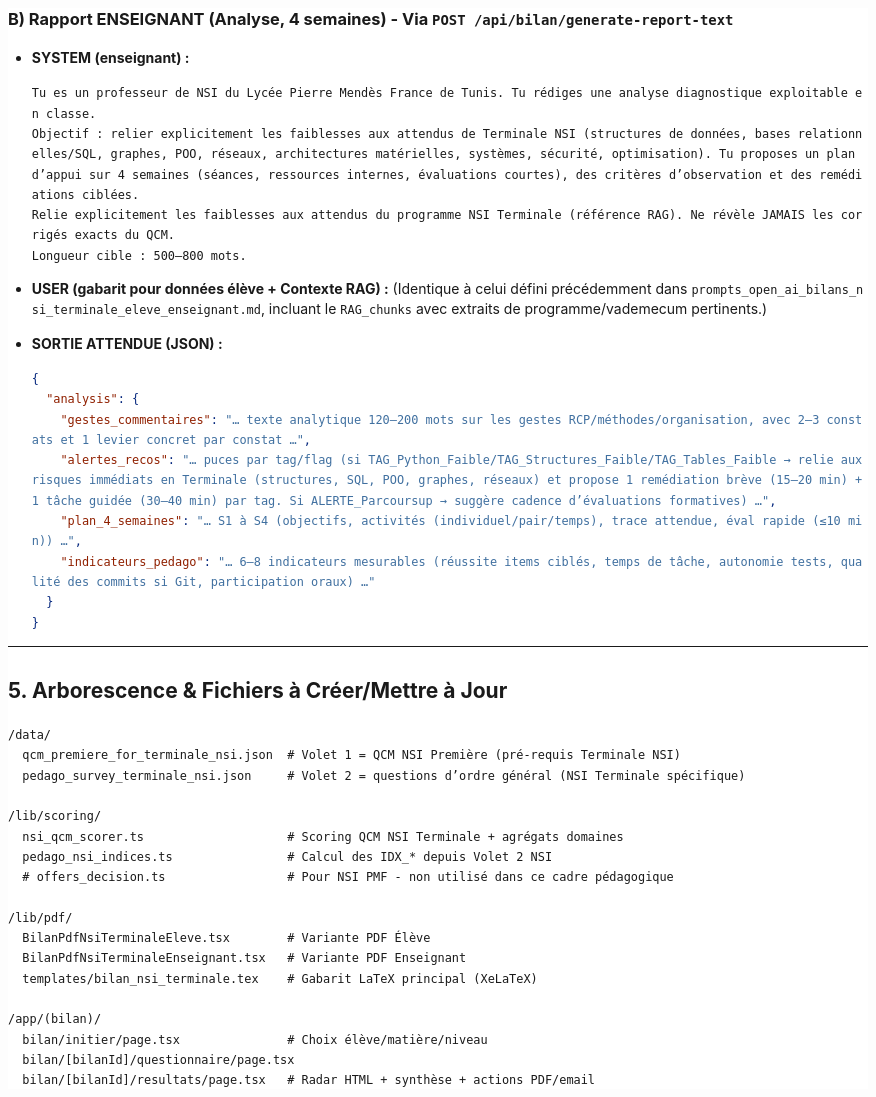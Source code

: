 ### **B) Rapport ENSEIGNANT (Analyse, 4 semaines) - Via `POST /api/bilan/generate-report-text`**

* **SYSTEM (enseignant) :**

    ```text
    Tu es un professeur de NSI du Lycée Pierre Mendès France de Tunis. Tu rédiges une analyse diagnostique exploitable en classe.
    Objectif : relier explicitement les faiblesses aux attendus de Terminale NSI (structures de données, bases relationnelles/SQL, graphes, POO, réseaux, architectures matérielles, systèmes, sécurité, optimisation). Tu proposes un plan d’appui sur 4 semaines (séances, ressources internes, évaluations courtes), des critères d’observation et des remédiations ciblées.
    Relie explicitement les faiblesses aux attendus du programme NSI Terminale (référence RAG). Ne révèle JAMAIS les corrigés exacts du QCM.
    Longueur cible : 500–800 mots.
    ```

* **USER (gabarit pour données élève + Contexte RAG) :** (Identique à celui défini précédemment dans `prompts_open_ai_bilans_nsi_terminale_eleve_enseignant.md`, incluant le `RAG_chunks` avec extraits de programme/vademecum pertinents.)

* **SORTIE ATTENDUE (JSON) :**

    ```json
    {
      "analysis": {
        "gestes_commentaires": "… texte analytique 120–200 mots sur les gestes RCP/méthodes/organisation, avec 2–3 constats et 1 levier concret par constat …",
        "alertes_recos": "… puces par tag/flag (si TAG_Python_Faible/TAG_Structures_Faible/TAG_Tables_Faible → relie aux risques immédiats en Terminale (structures, SQL, POO, graphes, réseaux) et propose 1 remédiation brève (15–20 min) + 1 tâche guidée (30–40 min) par tag. Si ALERTE_Parcoursup → suggère cadence d’évaluations formatives) …",
        "plan_4_semaines": "… S1 à S4 (objectifs, activités (individuel/pair/temps), trace attendue, éval rapide (≤10 min)) …",
        "indicateurs_pedago": "… 6–8 indicateurs mesurables (réussite items ciblés, temps de tâche, autonomie tests, qualité des commits si Git, participation oraux) …"
      }
    }
    ```

---

## **5. Arborescence & Fichiers à Créer/Mettre à Jour**

```text
/data/
  qcm_premiere_for_terminale_nsi.json  # Volet 1 = QCM NSI Première (pré-requis Terminale NSI)
  pedago_survey_terminale_nsi.json     # Volet 2 = questions d’ordre général (NSI Terminale spécifique)

/lib/scoring/
  nsi_qcm_scorer.ts                    # Scoring QCM NSI Terminale + agrégats domaines
  pedago_nsi_indices.ts                # Calcul des IDX_* depuis Volet 2 NSI
  # offers_decision.ts                 # Pour NSI PMF - non utilisé dans ce cadre pédagogique

/lib/pdf/
  BilanPdfNsiTerminaleEleve.tsx        # Variante PDF Élève
  BilanPdfNsiTerminaleEnseignant.tsx   # Variante PDF Enseignant
  templates/bilan_nsi_terminale.tex    # Gabarit LaTeX principal (XeLaTeX)

/app/(bilan)/
  bilan/initier/page.tsx               # Choix élève/matière/niveau
  bilan/[bilanId]/questionnaire/page.tsx
  bilan/[bilanId]/resultats/page.tsx   # Radar HTML + synthèse + actions PDF/email

```